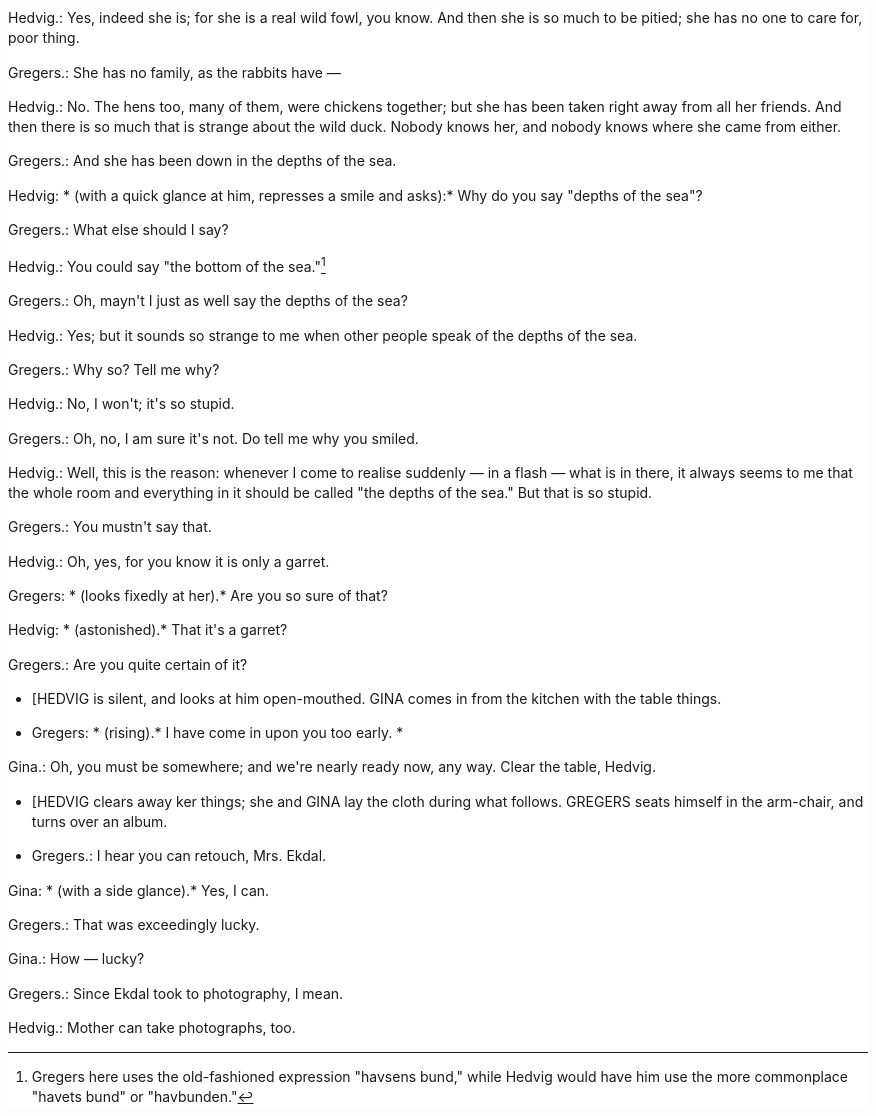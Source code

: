  Hedvig.:   Yes, indeed she is; for she is a real wild fowl, you know.  And then she is so much to be pitied; she has no one to care for, poor thing. 

 Gregers.:   She has no family, as the rabbits have — 

 Hedvig.:   No. The hens too, many of them, were chickens   together; but she has been taken right away from all her friends.  And then there is so much that is strange about the wild duck.  Nobody knows her, and nobody knows where she came from either. 

 Gregers.:   And she has been down in the depths of the sea. 

 Hedvig: * (with a quick glance at him, represses a smile and asks):* Why do you say "depths of the sea"? 

 Gregers.:   What else should I say? 

 Hedvig.:   You could say "the bottom of the sea."[^note3] 

 Gregers.:   Oh, mayn't I just as well say the depths of the sea? 

 Hedvig.:   Yes; but it sounds so strange to me when other people speak of the depths of the sea. 

 Gregers.:   Why so?  Tell me why? 

 Hedvig.:   No, I won't; it's so stupid. 

 Gregers.:   Oh, no, I am sure it's not.  Do tell me why you smiled. 

 Hedvig.:   Well, this is the reason: whenever I come to realise suddenly — in a flash — what is in there, it always seems to me that the whole room and everything in it should be called "the depths of the sea."  But that is so stupid. 

 Gregers.:   You mustn't say that. 

 Hedvig.:   Oh, yes, for you know it is only a garret. 

 Gregers: * (looks fixedly at her).*  Are you so sure of that? 

 Hedvig: * (astonished).*  That it's a garret? 

 Gregers.:   Are you quite certain of it?

 * [HEDVIG is silent, and looks at him open-mouthed. GINA comes in from the kitchen with the table things.

* Gregers: * (rising).*  I have come in upon you too early.  *

[^note3]: Gregers here uses the old-fashioned expression "havsens bund," while Hedvig would have him use the more commonplace "havets bund" or "havbunden."

   Gina.:   Oh, you must be somewhere; and we're nearly ready now, any way.  Clear the table, Hedvig.

 * [HEDVIG clears away ker things; she and GINA lay the cloth during what follows. GREGERS seats himself in the arm-chair, and turns over an album.

* Gregers.:   I hear you can retouch, Mrs. Ekdal. 

 Gina: * (with a side glance).*  Yes, I can. 

 Gregers.:   That was exceedingly lucky. 

 Gina.:   How — lucky? 

 Gregers.:   Since Ekdal took to photography, I mean. 

 Hedvig.:   Mother can take photographs, too. 


  [^note1]:  The "sunshine" of Court favour.
[^note2]: A New and Universal History of the Cities of London and Westminster, by Walter Harrison.  London, 1775, folio.
